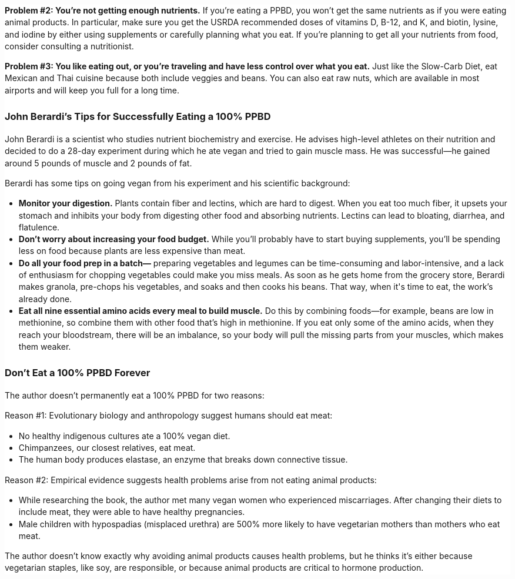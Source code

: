 **Problem #2: You’re not getting enough nutrients.** If you’re eating a PPBD, you won’t get the same nutrients as if you were eating animal products. In particular, make sure you get the USRDA recommended doses of vitamins D, B-12, and K, and biotin, lysine, and iodine by either using supplements or carefully planning what you eat. If you’re planning to get all your nutrients from food, consider consulting a nutritionist.

**Problem #3: You like eating out, or you’re traveling and have less control over what you eat.** Just like the Slow-Carb Diet, eat Mexican and Thai cuisine because both include veggies and beans. You can also eat raw nuts, which are available in most airports and will keep you full for a long time.

### John Berardi’s Tips for Successfully Eating a 100% PPBD

John Berardi is a scientist who studies nutrient biochemistry and exercise. He advises high-level athletes on their nutrition and decided to do a 28-day experiment during which he ate vegan and tried to gain muscle mass. He was successful—he gained around 5 pounds of muscle and 2 pounds of fat.

Berardi has some tips on going vegan from his experiment and his scientific background:

  * **Monitor your digestion.** Plants contain fiber and lectins, which are hard to digest. When you eat too much fiber, it upsets your stomach and inhibits your body from digesting other food and absorbing nutrients. Lectins can lead to bloating, diarrhea, and flatulence. 
  * **Don’t worry about increasing your food budget.** While you’ll probably have to start buying supplements, you’ll be spending less on food because plants are less expensive than meat.
  * **Do all your food prep in a batch—** preparing vegetables and legumes can be time-consuming and labor-intensive, and a lack of enthusiasm for chopping vegetables could make you miss meals. As soon as he gets home from the grocery store, Berardi makes granola, pre-chops his vegetables, and soaks and then cooks his beans. That way, when it's time to eat, the work’s already done.
  * **Eat all nine essential amino acids every meal to build muscle.** Do this by combining foods—for example, beans are low in methionine, so combine them with other food that’s high in methionine. If you eat only some of the amino acids, when they reach your bloodstream, there will be an imbalance, so your body will pull the missing parts from your muscles, which makes them weaker.



### Don’t Eat a 100% PPBD Forever

The author doesn’t permanently eat a 100% PPBD for two reasons:

Reason #1: Evolutionary biology and anthropology suggest humans should eat meat:

  * No healthy indigenous cultures ate a 100% vegan diet.
  * Chimpanzees, our closest relatives, eat meat.
  * The human body produces elastase, an enzyme that breaks down connective tissue.



Reason #2: Empirical evidence suggests health problems arise from not eating animal products:

  * While researching the book, the author met many vegan women who experienced miscarriages. After changing their diets to include meat, they were able to have healthy pregnancies.
  * Male children with hypospadias (misplaced urethra) are 500% more likely to have vegetarian mothers than mothers who eat meat.



The author doesn’t know exactly why avoiding animal products causes health problems, but he thinks it’s either because vegetarian staples, like soy, are responsible, or because animal products are critical to hormone production.
